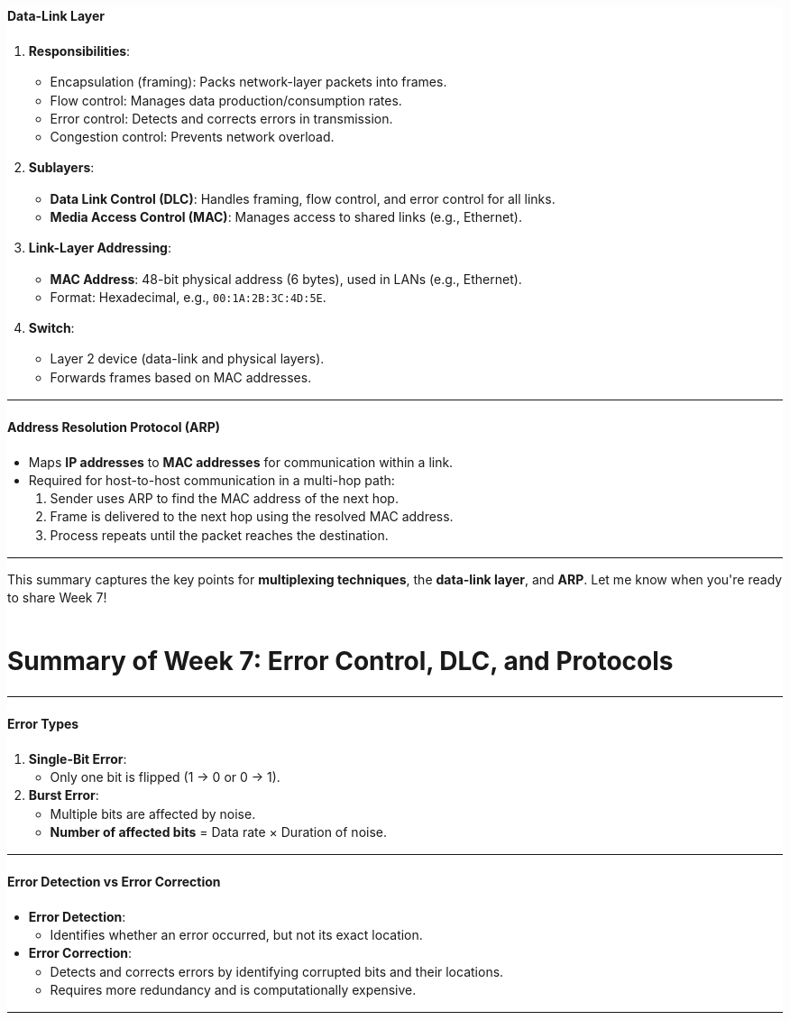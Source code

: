 
#### **Data-Link Layer**

1. **Responsibilities**:

   - Encapsulation (framing): Packs network-layer packets into frames.
   - Flow control: Manages data production/consumption rates.
   - Error control: Detects and corrects errors in transmission.
   - Congestion control: Prevents network overload.

2. **Sublayers**:

   - **Data Link Control (DLC)**: Handles framing, flow control, and error control for all links.
   - **Media Access Control (MAC)**: Manages access to shared links (e.g., Ethernet).

3. **Link-Layer Addressing**:

   - **MAC Address**: 48-bit physical address (6 bytes), used in LANs (e.g., Ethernet).
   - Format: Hexadecimal, e.g., `00:1A:2B:3C:4D:5E`.

4. **Switch**:
   - Layer 2 device (data-link and physical layers).
   - Forwards frames based on MAC addresses.

---

#### **Address Resolution Protocol (ARP)**

- Maps **IP addresses** to **MAC addresses** for communication within a link.
- Required for host-to-host communication in a multi-hop path:
  1. Sender uses ARP to find the MAC address of the next hop.
  2. Frame is delivered to the next hop using the resolved MAC address.
  3. Process repeats until the packet reaches the destination.

---

This summary captures the key points for **multiplexing techniques**, the **data-link layer**, and **ARP**. Let me know when you're ready to share Week 7!

# Summary of Week 7: **Error Control, DLC, and Protocols**

---

#### **Error Types**

1. **Single-Bit Error**:
   - Only one bit is flipped (1 → 0 or 0 → 1).
2. **Burst Error**:
   - Multiple bits are affected by noise.
   - **Number of affected bits** = Data rate × Duration of noise.

---

#### **Error Detection vs Error Correction**

- **Error Detection**:
  - Identifies whether an error occurred, but not its exact location.
- **Error Correction**:
  - Detects and corrects errors by identifying corrupted bits and their locations.
  - Requires more redundancy and is computationally expensive.

---